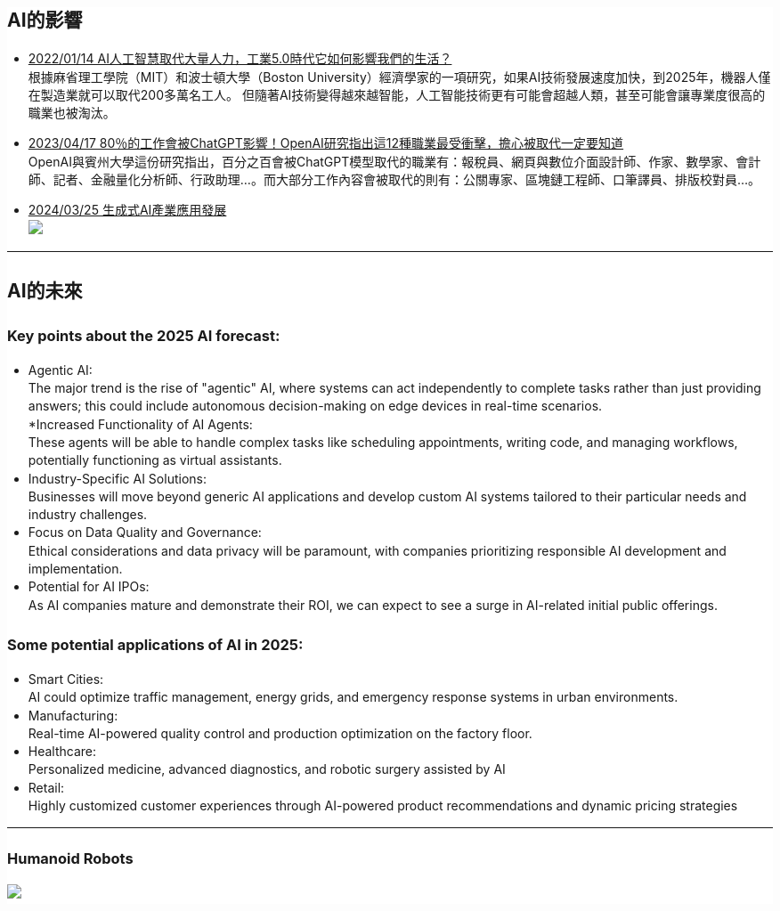 ## AI的影響

* [2022/01/14 AI人工智慧取代大量人力，工業5.0時代它如何影響我們的生活？](https://www.bnext.com.tw/article/67299/ai-job-future)<br>
根據麻省理工學院（MIT）和波士頓大學（Boston University）經濟學家的一項研究，如果AI技術發展速度加快，到2025年，機器人僅在製造業就可以取代200多萬名工人。
但隨著AI技術變得越來越智能，人工智能技術更有可能會超越人類，甚至可能會讓專業度很高的職業也被淘汰。<br>

* [2023/04/17 80％的工作會被ChatGPT影響！OpenAI研究指出這12種職業最受衝擊，擔心被取代一定要知道](https://www.storm.mg/lifestyle/4776766)<br>
OpenAI與賓州大學這份研究指出，百分之百會被ChatGPT模型取代的職業有：報稅員、網頁與數位介面設計師、作家、數學家、會計師、記者、金融量化分析師、行政助理…。而大部分工作內容會被取代的則有：公關專家、區塊鏈工程師、口筆譯員、排版校對員…。

* [2024/03/25 生成式AI產業應用發展](https://ictjournal.itri.org.tw/xcdoc/cont?xsmsid=0M208578644085020215&sid=0O087535443903855323)<br>
![](https://ictjournal.itri.org.tw/files/file_pool/1/0O087535860176715864/6.jpg)
  
---
## AI的未來 

### Key points about the 2025 AI forecast:
* Agentic AI:<br>
The major trend is the rise of "agentic" AI, where systems can act independently to complete tasks rather than just providing answers; this could include autonomous decision-making on edge devices in real-time scenarios. <br>
*Increased Functionality of AI Agents:<br>
These agents will be able to handle complex tasks like scheduling appointments, writing code, and managing workflows, potentially functioning as virtual assistants. <br>
* Industry-Specific AI Solutions:<br>
Businesses will move beyond generic AI applications and develop custom AI systems tailored to their particular needs and industry challenges. <br>
* Focus on Data Quality and Governance:<br>
Ethical considerations and data privacy will be paramount, with companies prioritizing responsible AI development and implementation. <br>
* Potential for AI IPOs:<br>
As AI companies mature and demonstrate their ROI, we can expect to see a surge in AI-related initial public offerings. <br>

### Some potential applications of AI in 2025:
* Smart Cities:<br>
AI could optimize traffic management, energy grids, and emergency response systems in urban environments. 
* Manufacturing:<br>
Real-time AI-powered quality control and production optimization on the factory floor. 
* Healthcare:<br>
Personalized medicine, advanced diagnostics, and robotic surgery assisted by AI 
* Retail:<br>
Highly customized customer experiences through AI-powered product recommendations and dynamic pricing strategies <br>

---
### Humanoid Robots
![](https://github.com/rkuo2000/AI-course/blob/main/images/Humanoid_Robots_2024.jpg?raw=true)
